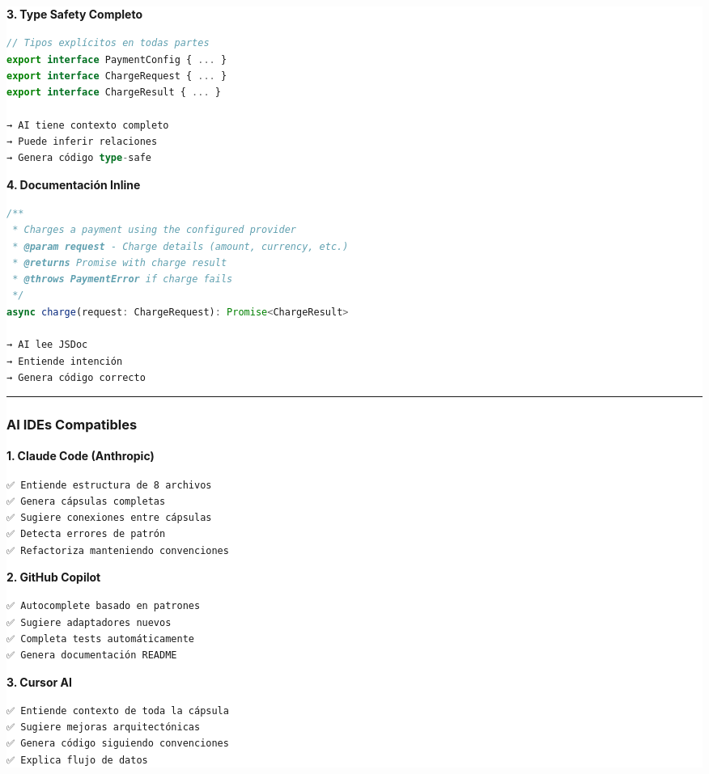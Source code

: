 **3. Type Safety Completo**
```typescript
// Tipos explícitos en todas partes
export interface PaymentConfig { ... }
export interface ChargeRequest { ... }
export interface ChargeResult { ... }

→ AI tiene contexto completo
→ Puede inferir relaciones
→ Genera código type-safe
```

**4. Documentación Inline**
```typescript
/**
 * Charges a payment using the configured provider
 * @param request - Charge details (amount, currency, etc.)
 * @returns Promise with charge result
 * @throws PaymentError if charge fails
 */
async charge(request: ChargeRequest): Promise<ChargeResult>

→ AI lee JSDoc
→ Entiende intención
→ Genera código correcto
```

---

### AI IDEs Compatibles

**1. Claude Code (Anthropic)**
```
✅ Entiende estructura de 8 archivos
✅ Genera cápsulas completas
✅ Sugiere conexiones entre cápsulas
✅ Detecta errores de patrón
✅ Refactoriza manteniendo convenciones
```

**2. GitHub Copilot**
```
✅ Autocomplete basado en patrones
✅ Sugiere adaptadores nuevos
✅ Completa tests automáticamente
✅ Genera documentación README
```

**3. Cursor AI**
```
✅ Entiende contexto de toda la cápsula
✅ Sugiere mejoras arquitectónicas
✅ Genera código siguiendo convenciones
✅ Explica flujo de datos
```
